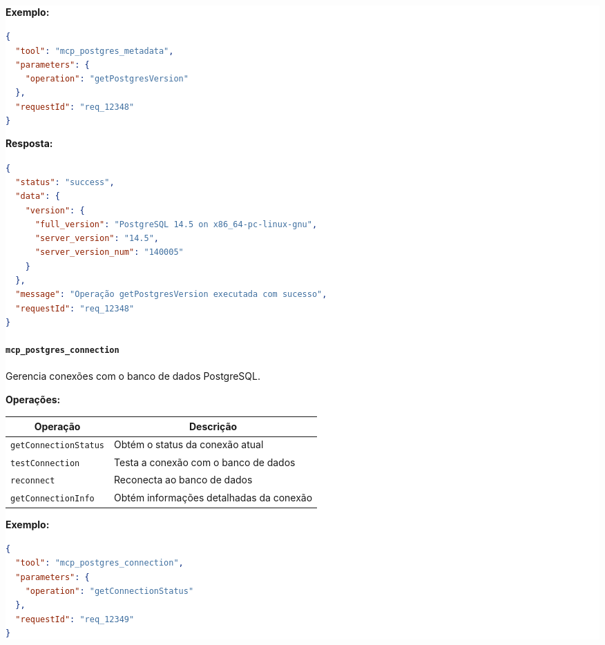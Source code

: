 **Exemplo:**

```json
{
  "tool": "mcp_postgres_metadata",
  "parameters": {
    "operation": "getPostgresVersion"
  },
  "requestId": "req_12348"
}
```

**Resposta:**

```json
{
  "status": "success",
  "data": {
    "version": {
      "full_version": "PostgreSQL 14.5 on x86_64-pc-linux-gnu",
      "server_version": "14.5",
      "server_version_num": "140005"
    }
  },
  "message": "Operação getPostgresVersion executada com sucesso",
  "requestId": "req_12348"
}
```

#### `mcp_postgres_connection`

Gerencia conexões com o banco de dados PostgreSQL.

**Operações:**

| Operação | Descrição |
|----------|-----------|
| `getConnectionStatus` | Obtém o status da conexão atual |
| `testConnection` | Testa a conexão com o banco de dados |
| `reconnect` | Reconecta ao banco de dados |
| `getConnectionInfo` | Obtém informações detalhadas da conexão |

**Exemplo:**

```json
{
  "tool": "mcp_postgres_connection",
  "parameters": {
    "operation": "getConnectionStatus"
  },
  "requestId": "req_12349"
}
```
